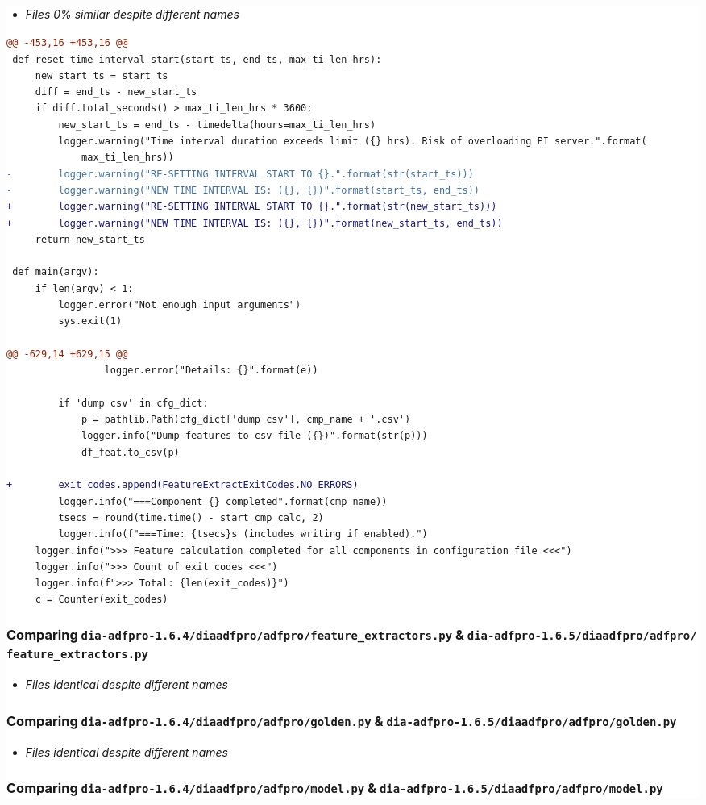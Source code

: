  * *Files 0% similar despite different names*

```diff
@@ -453,16 +453,16 @@
 def reset_time_interval_start(start_ts, end_ts, max_ti_len_hrs):
     new_start_ts = start_ts
     diff = end_ts - new_start_ts
     if diff.total_seconds() > max_ti_len_hrs * 3600:
         new_start_ts = end_ts - timedelta(hours=max_ti_len_hrs)
         logger.warning("Time interval duration exceeds limit ({} hrs). Risk of overloading PI server.".format(
             max_ti_len_hrs))
-        logger.warning("RE-SETTING INTERVAL START TO {}.".format(str(start_ts)))
-        logger.warning("NEW TIME INTERVAL IS: ({}, {})".format(start_ts, end_ts))
+        logger.warning("RE-SETTING INTERVAL START TO {}.".format(str(new_start_ts)))
+        logger.warning("NEW TIME INTERVAL IS: ({}, {})".format(new_start_ts, end_ts))
     return new_start_ts
 
 def main(argv):
     if len(argv) < 1:
         logger.error("Not enough input arguments")
         sys.exit(1)
 
@@ -629,14 +629,15 @@
                 logger.error("Details: {}".format(e))
 
         if 'dump csv' in cfg_dict:
             p = pathlib.Path(cfg_dict['dump csv'], cmp_name + '.csv')
             logger.info("Dump features to csv file ({})".format(str(p)))
             df_feat.to_csv(p)
 
+        exit_codes.append(FeatureExtractExitCodes.NO_ERRORS)
         logger.info("===Component {} completed".format(cmp_name))
         tsecs = round(time.time() - start_cmp_calc, 2)
         logger.info(f"===Time: {tsecs}s (includes writing if enabled).")
     logger.info(">>> Feature calculation completed for all components in configuration file <<<")
     logger.info(">>> Count of exit codes <<<")
     logger.info(f">>> Total: {len(exit_codes)}")
     c = Counter(exit_codes)
```

### Comparing `dia-adfpro-1.6.4/diaadfpro/adfpro/feature_extractors.py` & `dia-adfpro-1.6.5/diaadfpro/adfpro/feature_extractors.py`

 * *Files identical despite different names*

### Comparing `dia-adfpro-1.6.4/diaadfpro/adfpro/golden.py` & `dia-adfpro-1.6.5/diaadfpro/adfpro/golden.py`

 * *Files identical despite different names*

### Comparing `dia-adfpro-1.6.4/diaadfpro/adfpro/model.py` & `dia-adfpro-1.6.5/diaadfpro/adfpro/model.py`
